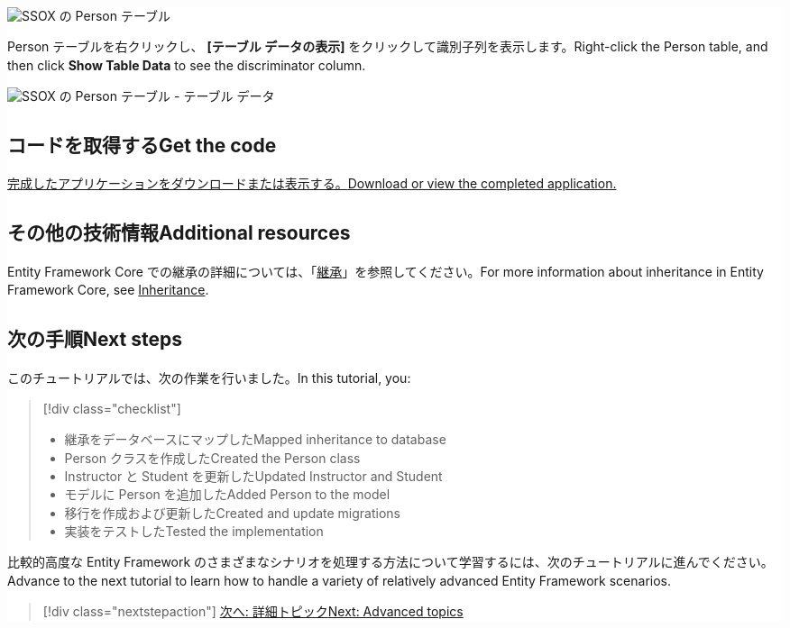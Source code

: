 ![SSOX の Person テーブル](inheritance/_static/ssox-person-table.png)

<span data-ttu-id="421a1-191">Person テーブルを右クリックし、 **[テーブル データの表示]** をクリックして識別子列を表示します。</span><span class="sxs-lookup"><span data-stu-id="421a1-191">Right-click the Person table, and then click **Show Table Data** to see the discriminator column.</span></span>

![SSOX の Person テーブル - テーブル データ](inheritance/_static/ssox-person-data.png)

## <a name="get-the-code"></a><span data-ttu-id="421a1-193">コードを取得する</span><span class="sxs-lookup"><span data-stu-id="421a1-193">Get the code</span></span>

[<span data-ttu-id="421a1-194">完成したアプリケーションをダウンロードまたは表示する。</span><span class="sxs-lookup"><span data-stu-id="421a1-194">Download or view the completed application.</span></span>](https://github.com/dotnet/AspNetCore.Docs/tree/master/aspnetcore/data/ef-mvc/intro/samples/cu-final)

## <a name="additional-resources"></a><span data-ttu-id="421a1-195">その他の技術情報</span><span class="sxs-lookup"><span data-stu-id="421a1-195">Additional resources</span></span>

<span data-ttu-id="421a1-196">Entity Framework Core での継承の詳細については、「[継承](/ef/core/modeling/inheritance)」を参照してください。</span><span class="sxs-lookup"><span data-stu-id="421a1-196">For more information about inheritance in Entity Framework Core, see [Inheritance](/ef/core/modeling/inheritance).</span></span>

## <a name="next-steps"></a><span data-ttu-id="421a1-197">次の手順</span><span class="sxs-lookup"><span data-stu-id="421a1-197">Next steps</span></span>

<span data-ttu-id="421a1-198">このチュートリアルでは、次の作業を行いました。</span><span class="sxs-lookup"><span data-stu-id="421a1-198">In this tutorial, you:</span></span>

> [!div class="checklist"]
> * <span data-ttu-id="421a1-199">継承をデータベースにマップした</span><span class="sxs-lookup"><span data-stu-id="421a1-199">Mapped inheritance to database</span></span>
> * <span data-ttu-id="421a1-200">Person クラスを作成した</span><span class="sxs-lookup"><span data-stu-id="421a1-200">Created the Person class</span></span>
> * <span data-ttu-id="421a1-201">Instructor と Student を更新した</span><span class="sxs-lookup"><span data-stu-id="421a1-201">Updated Instructor and Student</span></span>
> * <span data-ttu-id="421a1-202">モデルに Person を追加した</span><span class="sxs-lookup"><span data-stu-id="421a1-202">Added Person to the model</span></span>
> * <span data-ttu-id="421a1-203">移行を作成および更新した</span><span class="sxs-lookup"><span data-stu-id="421a1-203">Created and update migrations</span></span>
> * <span data-ttu-id="421a1-204">実装をテストした</span><span class="sxs-lookup"><span data-stu-id="421a1-204">Tested the implementation</span></span>

<span data-ttu-id="421a1-205">比較的高度な Entity Framework のさまざまなシナリオを処理する方法について学習するには、次のチュートリアルに進んでください。</span><span class="sxs-lookup"><span data-stu-id="421a1-205">Advance to the next tutorial to learn how to handle a variety of relatively advanced Entity Framework scenarios.</span></span>

> [!div class="nextstepaction"]
> [<span data-ttu-id="421a1-206">次へ: 詳細トピック</span><span class="sxs-lookup"><span data-stu-id="421a1-206">Next: Advanced topics</span></span>](advanced.md)